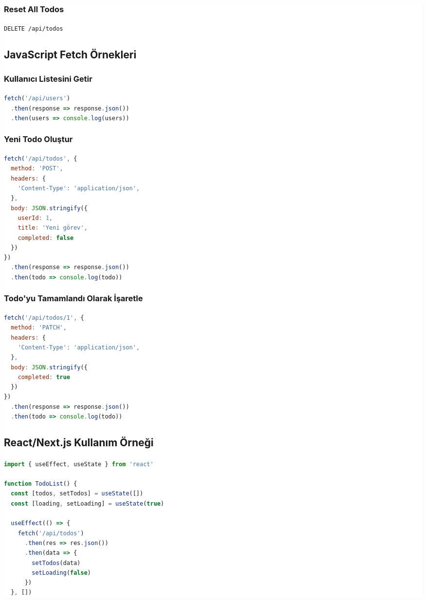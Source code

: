 ### Reset All Todos
```http
DELETE /api/todos
```

## JavaScript Fetch Örnekleri

### Kullanıcı Listesini Getir
```javascript
fetch('/api/users')
  .then(response => response.json())
  .then(users => console.log(users))
```

### Yeni Todo Oluştur
```javascript
fetch('/api/todos', {
  method: 'POST',
  headers: {
    'Content-Type': 'application/json',
  },
  body: JSON.stringify({
    userId: 1,
    title: 'Yeni görev',
    completed: false
  })
})
  .then(response => response.json())
  .then(todo => console.log(todo))
```

### Todo'yu Tamamlandı Olarak İşaretle
```javascript
fetch('/api/todos/1', {
  method: 'PATCH',
  headers: {
    'Content-Type': 'application/json',
  },
  body: JSON.stringify({
    completed: true
  })
})
  .then(response => response.json())
  .then(todo => console.log(todo))
```

## React/Next.js Kullanım Örneği

```typescript
import { useEffect, useState } from 'react'

function TodoList() {
  const [todos, setTodos] = useState([])
  const [loading, setLoading] = useState(true)

  useEffect(() => {
    fetch('/api/todos')
      .then(res => res.json())
      .then(data => {
        setTodos(data)
        setLoading(false)
      })
  }, [])
```